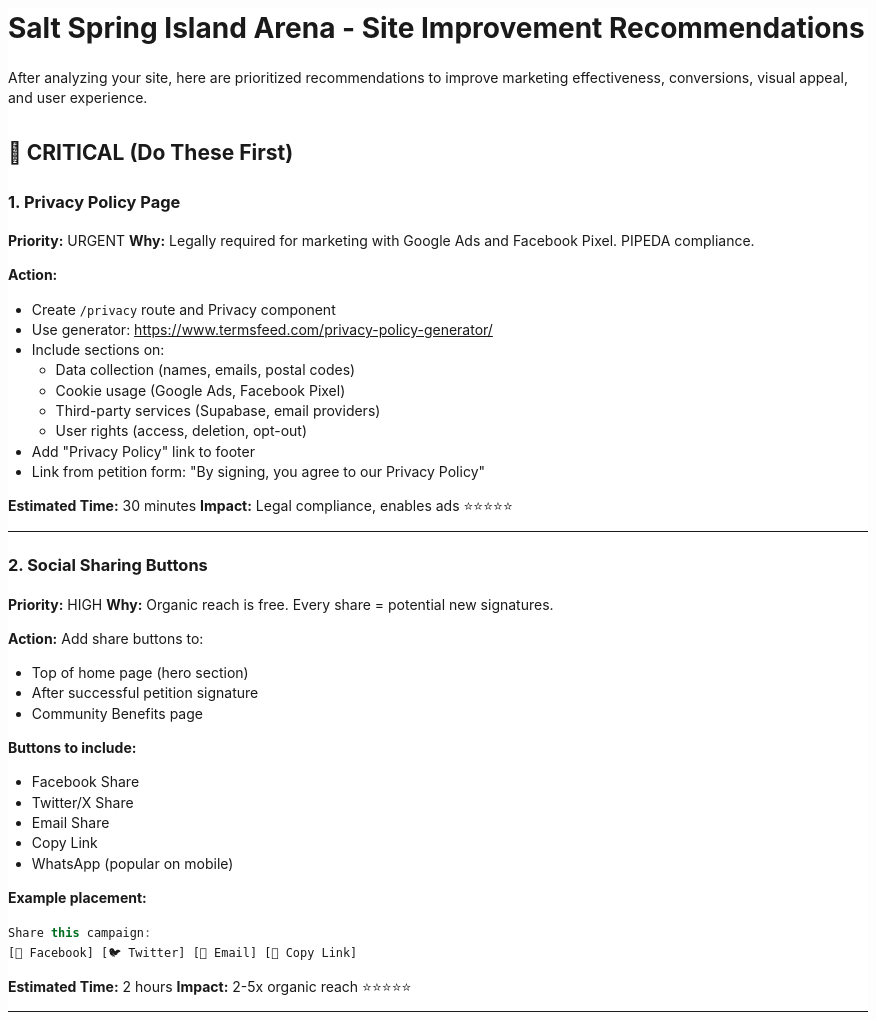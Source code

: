 # Salt Spring Island Arena - Site Improvement Recommendations

After analyzing your site, here are prioritized recommendations to improve marketing effectiveness, conversions, visual appeal, and user experience.

## 🚨 CRITICAL (Do These First)

### 1. Privacy Policy Page
**Priority:** URGENT
**Why:** Legally required for marketing with Google Ads and Facebook Pixel. PIPEDA compliance.

**Action:**
- Create `/privacy` route and Privacy component
- Use generator: https://www.termsfeed.com/privacy-policy-generator/
- Include sections on:
  - Data collection (names, emails, postal codes)
  - Cookie usage (Google Ads, Facebook Pixel)
  - Third-party services (Supabase, email providers)
  - User rights (access, deletion, opt-out)
- Add "Privacy Policy" link to footer
- Link from petition form: "By signing, you agree to our Privacy Policy"

**Estimated Time:** 30 minutes
**Impact:** Legal compliance, enables ads ⭐⭐⭐⭐⭐

---

### 2. Social Sharing Buttons
**Priority:** HIGH
**Why:** Organic reach is free. Every share = potential new signatures.

**Action:**
Add share buttons to:
- Top of home page (hero section)
- After successful petition signature
- Community Benefits page

**Buttons to include:**
- Facebook Share
- Twitter/X Share
- Email Share
- Copy Link
- WhatsApp (popular on mobile)

**Example placement:**
```jsx
Share this campaign:
[📘 Facebook] [🐦 Twitter] [📧 Email] [🔗 Copy Link]
```

**Estimated Time:** 2 hours
**Impact:** 2-5x organic reach ⭐⭐⭐⭐⭐

---